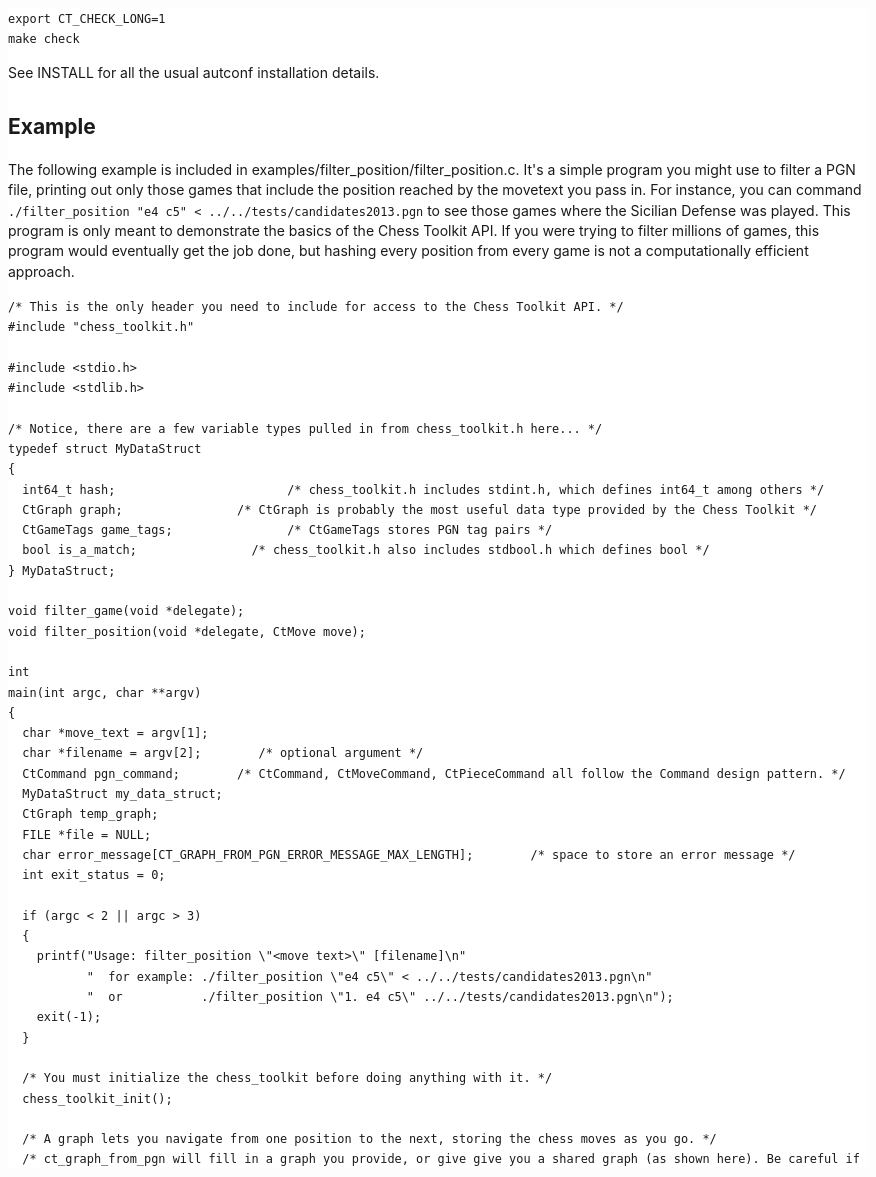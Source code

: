     export CT_CHECK_LONG=1
    make check

See INSTALL for all the usual autconf installation details.

Example
-------

The following example is included in examples/filter_position/filter_position.c.  It's a simple program you might use to filter a PGN file, printing out only those games that include the position reached by the movetext you pass in.  For instance, you can command `./filter_position "e4 c5" < ../../tests/candidates2013.pgn` to see those games where the Sicilian Defense was played.  This program is only meant to demonstrate the basics of the Chess Toolkit API.  If you were trying to filter millions of games, this program would eventually get the job done, but hashing every position from every game is not a computationally efficient approach.

```{.c}
/* This is the only header you need to include for access to the Chess Toolkit API. */
#include "chess_toolkit.h"

#include <stdio.h>
#include <stdlib.h>

/* Notice, there are a few variable types pulled in from chess_toolkit.h here... */
typedef struct MyDataStruct
{
  int64_t hash;                        /* chess_toolkit.h includes stdint.h, which defines int64_t among others */
  CtGraph graph;                /* CtGraph is probably the most useful data type provided by the Chess Toolkit */
  CtGameTags game_tags;                /* CtGameTags stores PGN tag pairs */
  bool is_a_match;                /* chess_toolkit.h also includes stdbool.h which defines bool */
} MyDataStruct;

void filter_game(void *delegate);
void filter_position(void *delegate, CtMove move);

int
main(int argc, char **argv)
{
  char *move_text = argv[1];
  char *filename = argv[2];        /* optional argument */
  CtCommand pgn_command;        /* CtCommand, CtMoveCommand, CtPieceCommand all follow the Command design pattern. */
  MyDataStruct my_data_struct;
  CtGraph temp_graph;
  FILE *file = NULL;
  char error_message[CT_GRAPH_FROM_PGN_ERROR_MESSAGE_MAX_LENGTH];        /* space to store an error message */
  int exit_status = 0;

  if (argc < 2 || argc > 3)
  {
    printf("Usage: filter_position \"<move text>\" [filename]\n"
           "  for example: ./filter_position \"e4 c5\" < ../../tests/candidates2013.pgn\n"
           "  or           ./filter_position \"1. e4 c5\" ../../tests/candidates2013.pgn\n");
    exit(-1);
  }

  /* You must initialize the chess_toolkit before doing anything with it. */
  chess_toolkit_init();

  /* A graph lets you navigate from one position to the next, storing the chess moves as you go. */
  /* ct_graph_from_pgn will fill in a graph you provide, or give give you a shared graph (as shown here). Be careful if
```